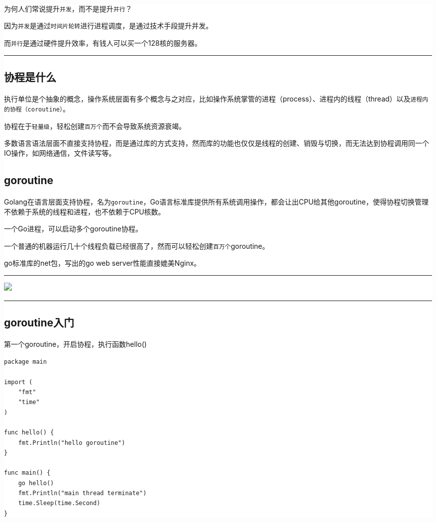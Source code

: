 为何人们常说提升`并发`，而不是提升`并行`？

因为`并发`是通过`时间片轮转`进行进程调度，是通过技术手段提升并发。

而`并行`是通过硬件提升效率，有钱人可以买一个128核的服务器。

------

## 协程是什么

执行单位是个抽象的概念，操作系统层面有多个概念与之对应，比如操作系统掌管的进程（process）、进程内的线程（thread）以及`进程内的协程（coroutine）`。

协程在于`轻量级`，轻松创建`百万个`而不会导致系统资源衰竭。

多数语言语法层面不直接支持协程，而是通过库的方式支持，然而库的功能也仅仅是线程的创建、销毁与切换，而无法达到协程调用同一个IO操作，如网络通信，文件读写等。

## goroutine

Golang在语言层面支持协程，名为`goroutine`，Go语言标准库提供所有系统调用操作，都会让出CPU给其他goroutine，使得协程切换管理不依赖于系统的线程和进程，也不依赖于CPU核数。

一个Go进程，可以启动多个goroutine协程。

一个普通的机器运行几十个线程负载已经很高了，然而可以轻松创建`百万个`goroutine。

go标准库的net包，写出的go web server性能直接媲美Nginx。

------

![](/media/uploads/2019/03/_book/Chapter8/pic/3.png)

------

## goroutine入门

第一个goroutine，开启协程，执行函数hello()

```
package main

import (
	"fmt"
	"time"
)

func hello() {
	fmt.Println("hello goroutine")
}

func main() {
	go hello()
	fmt.Println("main thread terminate")
	time.Sleep(time.Second)
}
```
